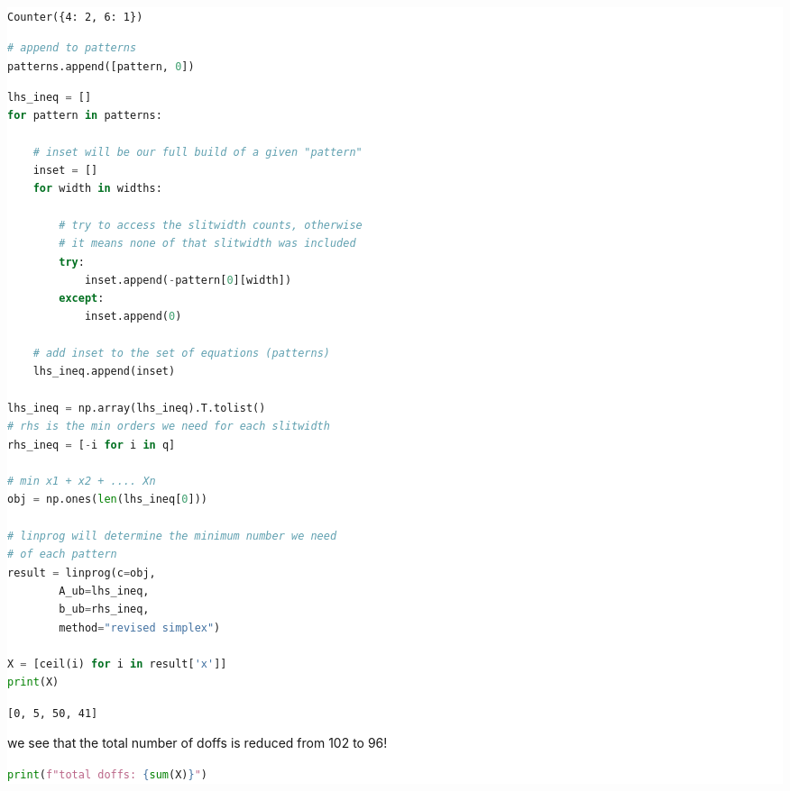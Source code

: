 


    Counter({4: 2, 6: 1})




```python
# append to patterns
patterns.append([pattern, 0])
```


```python
lhs_ineq = []
for pattern in patterns:
    
    # inset will be our full build of a given "pattern"
    inset = []
    for width in widths:
        
        # try to access the slitwidth counts, otherwise
        # it means none of that slitwidth was included 
        try:
            inset.append(-pattern[0][width])
        except:
            inset.append(0)

    # add inset to the set of equations (patterns)        
    lhs_ineq.append(inset)
    
lhs_ineq = np.array(lhs_ineq).T.tolist()
# rhs is the min orders we need for each slitwidth
rhs_ineq = [-i for i in q]

# min x1 + x2 + .... Xn
obj = np.ones(len(lhs_ineq[0]))

# linprog will determine the minimum number we need
# of each pattern
result = linprog(c=obj,
        A_ub=lhs_ineq,
        b_ub=rhs_ineq,
        method="revised simplex")

X = [ceil(i) for i in result['x']]
print(X)
```

    [0, 5, 50, 41]


we see that the total number of doffs is reduced from 102 to 96!


```python
print(f"total doffs: {sum(X)}")
```
